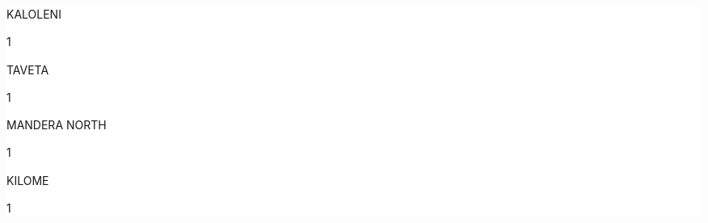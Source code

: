 </tr>

<tr>

<td style="text-align:center;">

KALOLENI

</td>

<td style="text-align:center;">

1

</td>

</tr>

<tr>

<td style="text-align:center;">

TAVETA

</td>

<td style="text-align:center;">

1

</td>

</tr>

<tr>

<td style="text-align:center;">

MANDERA NORTH

</td>

<td style="text-align:center;">

1

</td>

</tr>

<tr>

<td style="text-align:center;">

KILOME

</td>

<td style="text-align:center;">

1

</td>

</tr>
